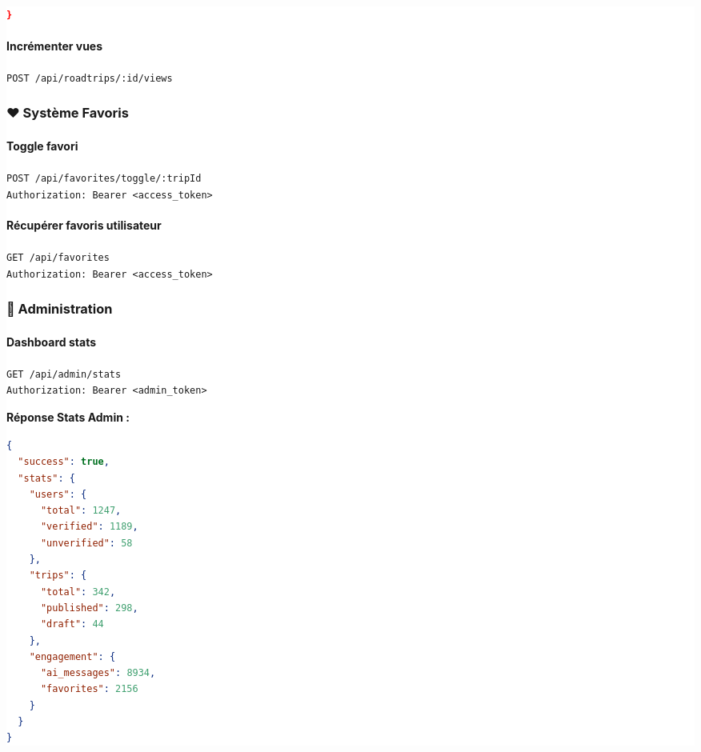 ```json
}
```

#### Incrémenter vues
```http
POST /api/roadtrips/:id/views
```

### ❤️ Système Favoris

#### Toggle favori
```http
POST /api/favorites/toggle/:tripId
Authorization: Bearer <access_token>
```

#### Récupérer favoris utilisateur
```http
GET /api/favorites
Authorization: Bearer <access_token>
```

### 🔧 Administration

#### Dashboard stats
```http
GET /api/admin/stats
Authorization: Bearer <admin_token>
```

**Réponse Stats Admin :**
```json
{
  "success": true,
  "stats": {
    "users": {
      "total": 1247,
      "verified": 1189,
      "unverified": 58
    },
    "trips": {
      "total": 342,
      "published": 298,
      "draft": 44
    },
    "engagement": {
      "ai_messages": 8934,
      "favorites": 2156
    }
  }
}
```
